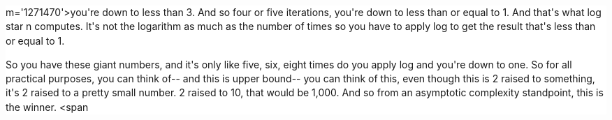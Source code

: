   m='1271470'>you're</span> <span m='1271620'>down</span> <span
  m='1271840'>to</span> <span m='1272310'>less</span> <span
  m='1272580'>than</span> <span m='1273370'>3.</span> <span
  m='1274110'>And</span> <span m='1274250'>so</span> <span m='1274480'>four
  or</span> <span m='1274760'>five</span> <span m='1275100'>iterations,</span>
  <span m='1277010'>you're</span> <span m='1277160'>down</span> <span
  m='1277540'>to</span> <span m='1278340'>less</span> <span
  m='1278640'>than</span> <span m='1278790'>or</span> <span
  m='1278890'>equal</span> <span m='1279110'>to</span> <span
  m='1279190'>1.</span> <span m='1280370'>And</span> <span
  m='1280650'>that's</span> <span m='1281670'>what</span> <span
  m='1282110'>log</span> <span m='1282500'>star</span> <span
  m='1282680'>n</span> <span m='1282870'>computes.</span> <span
  m='1284280'>It's</span> <span m='1285420'>not</span> <span
  m='1285900'>the</span> <span m='1285980'>logarithm</span> <span
  m='1286490'>as</span> <span m='1286590'>much</span> <span
  m='1286790'>as</span> <span m='1287080'>the</span> <span
  m='1287160'>number</span> <span m='1287400'>of</span> <span
  m='1287930'>times</span> <span m='1288720'>so</span> <span
  m='1288830'>you</span> <span m='1288890'>have</span> <span
  m='1289040'>to</span> <span m='1289140'>apply</span> <span
  m='1289530'>log</span> <span m='1290230'>to</span> <span
  m='1290780'>get</span> <span m='1291060'>the</span> <span
  m='1291190'>result</span> <span m='1291810'>that's</span> <span
  m='1292020'>less</span> <span m='1292200'>than</span> <span
  m='1292290'>or</span> <span m='1292380'>equal</span> <span
  m='1292600'>to</span> <span m='1292670'>1.</span> </p><p><span
  m='1293690'>So</span> <span m='1293770'>you</span> <span
  m='1293880'>have</span> <span m='1294050'>these</span> <span
  m='1294280'>giant</span> <span m='1294760'>numbers,</span> <span
  m='1295600'>and</span> <span m='1295790'>it's</span> <span
  m='1295920'>only</span> <span m='1296110'>like</span> <span
  m='1296320'>five,</span> <span m='1296710'>six,</span> <span
  m='1297440'>eight</span> <span m='1297840'>times</span> <span
  m='1298600'>do</span> <span m='1298680'>you</span> <span
  m='1298750'>apply</span> <span m='1299020'>log</span> <span
  m='1299710'>and</span> <span m='1299840'>you're</span> <span
  m='1299940'>down</span> <span m='1300170'>to</span> <span
  m='1300250'>one.</span> <span m='1301310'>So</span> <span
  m='1301450'>for</span> <span m='1301620'>all</span> <span
  m='1301830'>practical</span> <span m='1302290'>purposes,</span> <span
  m='1303490'>you</span> <span m='1303650'>can</span> <span
  m='1303780'>think</span> <span m='1303970'>of--</span> <span
  m='1304060'>and</span> <span m='1304160'>this</span> <span
  m='1304280'>is</span> <span m='1304390'>upper</span> <span
  m='1304650'>bound--</span> <span m='1305990'>you</span> <span
  m='1306110'>can</span> <span m='1306240'>think</span> <span
  m='1306420'>of</span> <span m='1306510'>this,</span> <span
  m='1306680'>even</span> <span m='1306880'>though</span> <span
  m='1307010'>this</span> <span m='1307160'>is</span> <span m='1307320'>2</span>
  <span m='1307490'>raised</span> <span m='1307750'>to</span> <span
  m='1307850'>something,</span> <span m='1308550'>it's</span> <span
  m='1308720'>2</span> <span m='1308870'>raised</span> <span
  m='1309160'>to</span> <span m='1309230'>a</span> <span
  m='1309310'>pretty</span> <span m='1309570'>small</span> <span
  m='1309940'>number.</span> <span m='1311320'>2 raised to</span> <span
  m='1311740'>10,</span> <span m='1312000'>that</span> <span
  m='1312260'>would</span> <span m='1312410'>be</span> <span
  m='1312530'>1,000.</span> <span m='1313470'>And</span> <span
  m='1313710'>so</span> <span m='1314500'>from</span> <span
  m='1314750'>an</span> <span m='1314900'>asymptotic</span> <span
  m='1315410'>complexity</span> <span m='1315870'>standpoint,</span> <span
  m='1316390'>this</span> <span m='1316530'>is</span> <span
  m='1316670'>the</span> <span m='1316760'>winner.</span> <span
